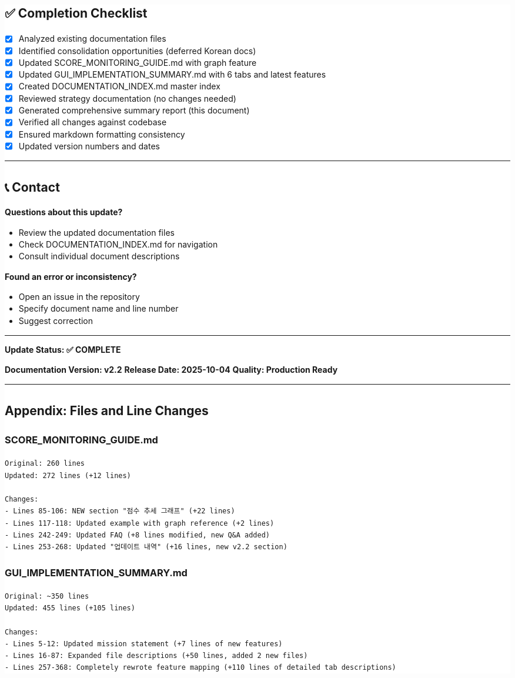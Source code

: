 
## ✅ Completion Checklist

- [x] Analyzed existing documentation files
- [x] Identified consolidation opportunities (deferred Korean docs)
- [x] Updated SCORE_MONITORING_GUIDE.md with graph feature
- [x] Updated GUI_IMPLEMENTATION_SUMMARY.md with 6 tabs and latest features
- [x] Created DOCUMENTATION_INDEX.md master index
- [x] Reviewed strategy documentation (no changes needed)
- [x] Generated comprehensive summary report (this document)
- [x] Verified all changes against codebase
- [x] Ensured markdown formatting consistency
- [x] Updated version numbers and dates

---

## 📞 Contact

**Questions about this update?**
- Review the updated documentation files
- Check DOCUMENTATION_INDEX.md for navigation
- Consult individual document descriptions

**Found an error or inconsistency?**
- Open an issue in the repository
- Specify document name and line number
- Suggest correction

---

**Update Status: ✅ COMPLETE**

**Documentation Version: v2.2**
**Release Date: 2025-10-04**
**Quality: Production Ready**

---

## Appendix: Files and Line Changes

### SCORE_MONITORING_GUIDE.md
```
Original: 260 lines
Updated: 272 lines (+12 lines)

Changes:
- Lines 85-106: NEW section "점수 추세 그래프" (+22 lines)
- Lines 117-118: Updated example with graph reference (+2 lines)
- Lines 242-249: Updated FAQ (+8 lines modified, new Q&A added)
- Lines 253-268: Updated "업데이트 내역" (+16 lines, new v2.2 section)
```

### GUI_IMPLEMENTATION_SUMMARY.md
```
Original: ~350 lines
Updated: 455 lines (+105 lines)

Changes:
- Lines 5-12: Updated mission statement (+7 lines of new features)
- Lines 16-87: Expanded file descriptions (+50 lines, added 2 new files)
- Lines 257-368: Completely rewrote feature mapping (+110 lines of detailed tab descriptions)
```
